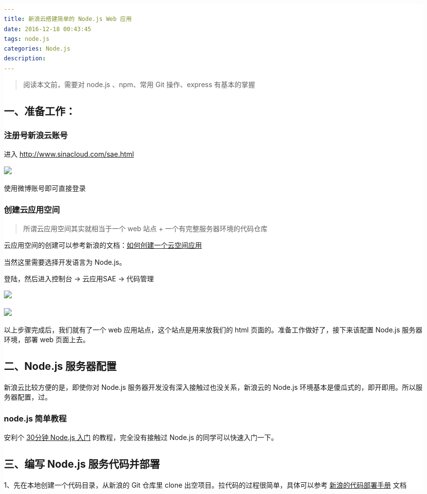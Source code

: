 ```yaml
---
title: 新浪云搭建简单的 Node.js Web 应用
date: 2016-12-18 00:43:45
tags: node.js
categories: Node.js
description: 
---
```

<meta name="referrer" content="no-referrer" />


> 阅读本文前，需要对 node.js 、npm、常用 Git 操作、express 有基本的掌握

## 一、准备工作：

###  注册号新浪云账号

进入 http://www.sinacloud.com/sae.html

![](http://ob7o39x9f.bkt.clouddn.com/14819076463405.jpg)

使用微博账号即可直接登录

### 创建云应用空间

> 所谓云应用空间其实就相当于一个 web 站点 + 一个有完整服务器环境的代码仓库

云应用空间的创建可以参考新浪的文档：[如何创建一个云空间应用](http://www.sinacloud.com/home/index/faq_detail/doc_id/83.html)

当然这里需要选择开发语言为 Node.js。


登陆，然后进入控制台 -> 云应用SAE -> 代码管理

![](http://ob7o39x9f.bkt.clouddn.com/14819077010650.jpg)

![](http://ob7o39x9f.bkt.clouddn.com/14819077499116.jpg)

以上步骤完成后，我们就有了一个 web 应用站点，这个站点是用来放我们的 html 页面的。准备工作做好了，接下来该配置 Node.js 服务器环境，部署 web 页面上去。

## 二、Node.js 服务器配置

新浪云比较方便的是，即使你对 Node.js 服务器开发没有深入接触过也没关系，新浪云的 Node.js 环境基本是傻瓜式的，即开即用。所以服务器配置，过。

### node.js 简单教程

安利个 [30分钟 Node.js 入门](http://www.nodebeginner.org/index-zh-cn.html) 的教程，完全没有接触过 Node.js 的同学可以快速入门一下。

## 三、编写 Node.js 服务代码并部署

1、先在本地创建一个代码目录，从新浪的 Git 仓库里 clone 出空项目。拉代码的过程很简单，具体可以参考 [新浪的代码部署手册](http://www.sinacloud.com/doc/sae/tutorial/code-deploy.html) 文档
